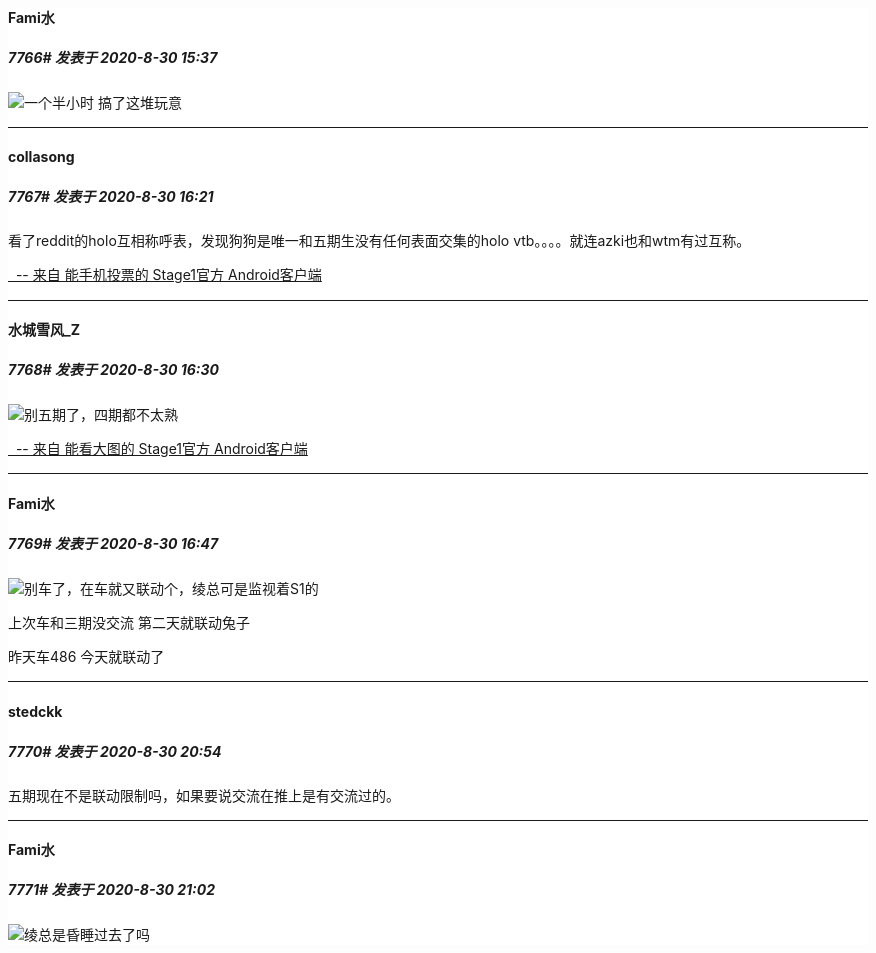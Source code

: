 ####  Fami水  
##### 7766#       发表于 2020-8-30 15:37


<img src="https://static.saraba1st.com/image/smiley/face2017/068.png" referrerpolicy="no-referrer">一个半小时 搞了这堆玩意


*****

####  collasong  
##### 7767#       发表于 2020-8-30 16:21


看了reddit的holo互相称呼表，发现狗狗是唯一和五期生没有任何表面交集的holo vtb。。。。就连azki也和wtm有过互称。

[  -- 来自 能手机投票的 Stage1官方 Android客户端](https://www.coolapk.com/apk/140634)


*****

####  水城雪风_Z  
##### 7768#       发表于 2020-8-30 16:30


<img src="https://static.saraba1st.com/image/smiley/face2017/033.png" referrerpolicy="no-referrer">别五期了，四期都不太熟

[  -- 来自 能看大图的 Stage1官方 Android客户端](https://www.coolapk.com/apk/140634)


*****

####  Fami水  
##### 7769#       发表于 2020-8-30 16:47


<img src="https://static.saraba1st.com/image/smiley/face2017/067.png" referrerpolicy="no-referrer">别车了，在车就又联动个，绫总可是监视着S1的

上次车和三期没交流 第二天就联动兔子

昨天车486 今天就联动了


*****

####  stedckk  
##### 7770#       发表于 2020-8-30 20:54


五期现在不是联动限制吗，如果要说交流在推上是有交流过的。


*****

####  Fami水  
##### 7771#       发表于 2020-8-30 21:02


<img src="https://static.saraba1st.com/image/smiley/face2017/143.png" referrerpolicy="no-referrer">绫总是昏睡过去了吗
